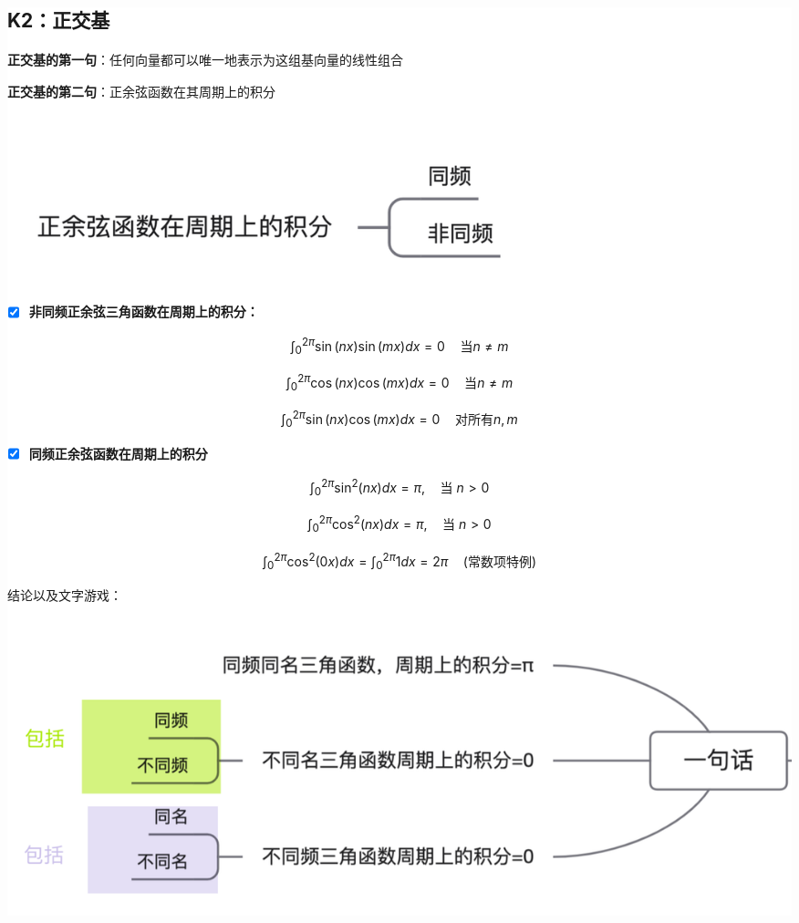 ## K2：正交基

**正交基的第一句**：任何向量都可以唯一地表示为这组基向量的线性组合

**正交基的第二句**：正余弦函数在其周期上的积分

![image-20250323222557685](images/image-20250323222557685.png)

- [x] **非同频正余弦三角函数在周期上的积分：** 

$$\int_0^{2\pi} \sin(nx)\sin(mx) dx = 0 \quad \text{当} n \neq m$$ 

 $$\int_0^{2\pi} \cos(nx)\cos(mx) dx = 0 \quad \text{当} n \neq m$$ 

$$\int_0^{2\pi} \sin(nx)\cos(mx) dx = 0 \quad \text{对所有} n, m$$ 

- [x] **同频正余弦函数在周期上的积分**  

 $$\int_0^{2\pi} \sin^2(nx) dx = \pi, \quad \text{当 } n > 0$$ 

$$\int_0^{2\pi} \cos^2(nx) dx = \pi, \quad \text{当 } n > 0$$

 $$\int_0^{2\pi} \cos^2(0x) dx = \int_0^{2\pi} 1 dx = 2\pi \quad \text{(常数项特例)}$$

结论以及文字游戏：

![image-20250323222626246](images/image-20250323222626246.png)
